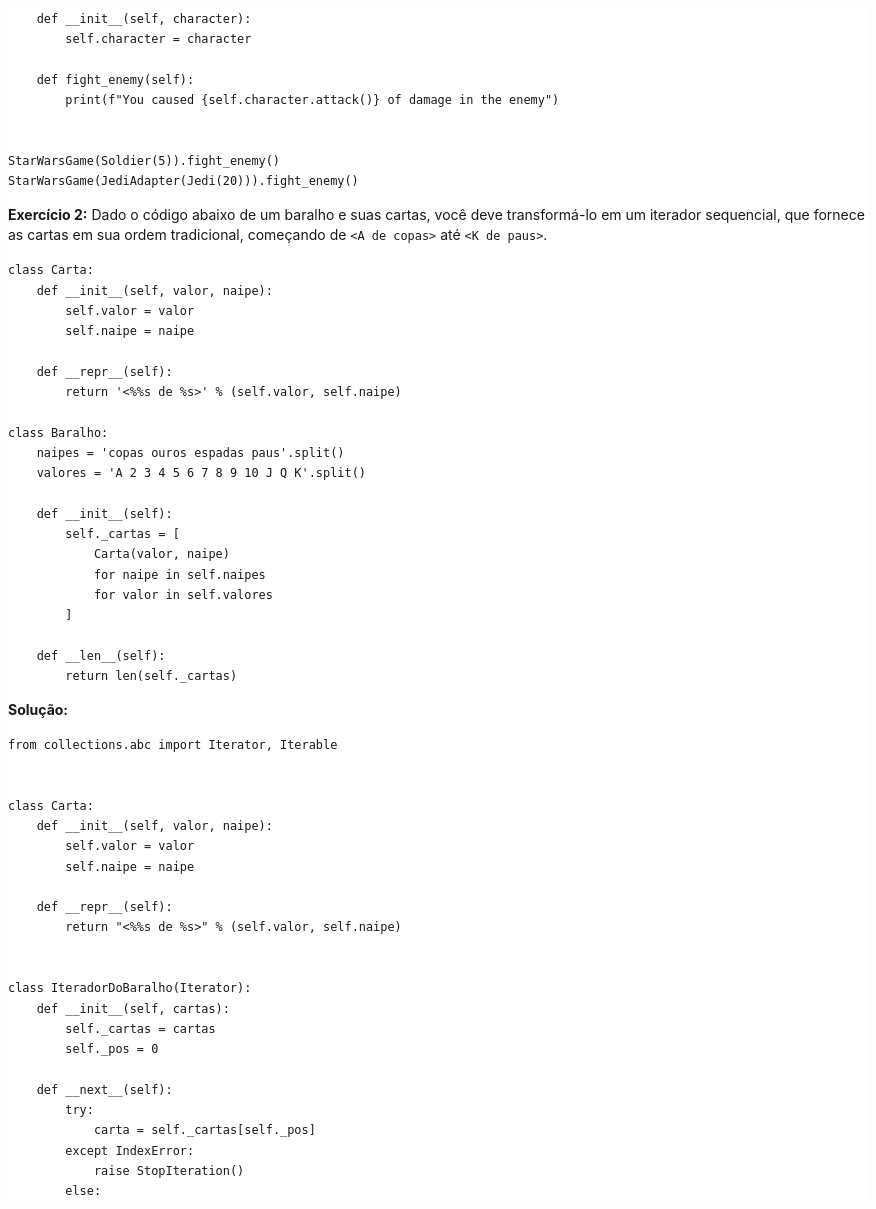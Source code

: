 ```language-python
    def __init__(self, character):
        self.character = character

    def fight_enemy(self):
        print(f"You caused {self.character.attack()} of damage in the enemy")


StarWarsGame(Soldier(5)).fight_enemy()
StarWarsGame(JediAdapter(Jedi(20))).fight_enemy()
```

**Exercício 2:** Dado o código abaixo de um baralho e suas cartas, você deve transformá-lo em um iterador sequencial, que fornece as cartas em sua ordem tradicional, começando de `<A de copas>` até `<K de paus>`.

```language-python
class Carta:
    def __init__(self, valor, naipe):
        self.valor = valor
        self.naipe = naipe

    def __repr__(self):
        return '<%%s de %s>' % (self.valor, self.naipe)

class Baralho:
    naipes = 'copas ouros espadas paus'.split()
    valores = 'A 2 3 4 5 6 7 8 9 10 J Q K'.split()

    def __init__(self):
        self._cartas = [
            Carta(valor, naipe)
            for naipe in self.naipes
            for valor in self.valores
        ]

    def __len__(self):
        return len(self._cartas)
```

**Solução:**

```language-python
from collections.abc import Iterator, Iterable


class Carta:
    def __init__(self, valor, naipe):
        self.valor = valor
        self.naipe = naipe

    def __repr__(self):
        return "<%%s de %s>" % (self.valor, self.naipe)


class IteradorDoBaralho(Iterator):
    def __init__(self, cartas):
        self._cartas = cartas
        self._pos = 0

    def __next__(self):
        try:
            carta = self._cartas[self._pos]
        except IndexError:
            raise StopIteration()
        else:
```
